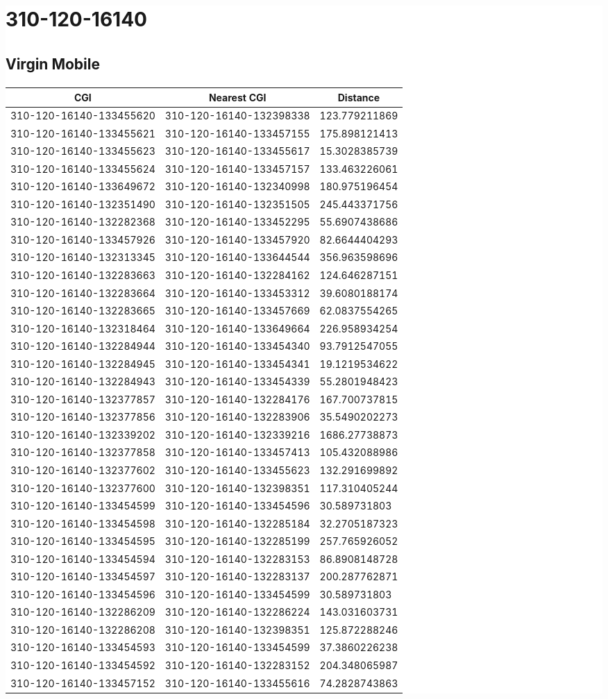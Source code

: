 # 310-120-16140
## Virgin Mobile


| CGI | Nearest CGI | Distance |
|-----|-------------|----------|
| 310-120-16140-133455620 | 310-120-16140-132398338 | 123.779211869 |
| 310-120-16140-133455621 | 310-120-16140-133457155 | 175.898121413 |
| 310-120-16140-133455623 | 310-120-16140-133455617 | 15.3028385739 |
| 310-120-16140-133455624 | 310-120-16140-133457157 | 133.463226061 |
| 310-120-16140-133649672 | 310-120-16140-132340998 | 180.975196454 |
| 310-120-16140-132351490 | 310-120-16140-132351505 | 245.443371756 |
| 310-120-16140-132282368 | 310-120-16140-133452295 | 55.6907438686 |
| 310-120-16140-133457926 | 310-120-16140-133457920 | 82.6644404293 |
| 310-120-16140-132313345 | 310-120-16140-133644544 | 356.963598696 |
| 310-120-16140-132283663 | 310-120-16140-132284162 | 124.646287151 |
| 310-120-16140-132283664 | 310-120-16140-133453312 | 39.6080188174 |
| 310-120-16140-132283665 | 310-120-16140-133457669 | 62.0837554265 |
| 310-120-16140-132318464 | 310-120-16140-133649664 | 226.958934254 |
| 310-120-16140-132284944 | 310-120-16140-133454340 | 93.7912547055 |
| 310-120-16140-132284945 | 310-120-16140-133454341 | 19.1219534622 |
| 310-120-16140-132284943 | 310-120-16140-133454339 | 55.2801948423 |
| 310-120-16140-132377857 | 310-120-16140-132284176 | 167.700737815 |
| 310-120-16140-132377856 | 310-120-16140-132283906 | 35.5490202273 |
| 310-120-16140-132339202 | 310-120-16140-132339216 | 1686.27738873 |
| 310-120-16140-132377858 | 310-120-16140-133457413 | 105.432088986 |
| 310-120-16140-132377602 | 310-120-16140-133455623 | 132.291699892 |
| 310-120-16140-132377600 | 310-120-16140-132398351 | 117.310405244 |
| 310-120-16140-133454599 | 310-120-16140-133454596 | 30.589731803 |
| 310-120-16140-133454598 | 310-120-16140-132285184 | 32.2705187323 |
| 310-120-16140-133454595 | 310-120-16140-132285199 | 257.765926052 |
| 310-120-16140-133454594 | 310-120-16140-132283153 | 86.8908148728 |
| 310-120-16140-133454597 | 310-120-16140-132283137 | 200.287762871 |
| 310-120-16140-133454596 | 310-120-16140-133454599 | 30.589731803 |
| 310-120-16140-132286209 | 310-120-16140-132286224 | 143.031603731 |
| 310-120-16140-132286208 | 310-120-16140-132398351 | 125.872288246 |
| 310-120-16140-133454593 | 310-120-16140-133454599 | 37.3860226238 |
| 310-120-16140-133454592 | 310-120-16140-132283152 | 204.348065987 |
| 310-120-16140-133457152 | 310-120-16140-133455616 | 74.2828743863 |